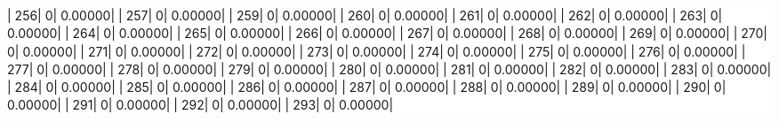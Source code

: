 |  256|      0|  0.00000|
|  257|      0|  0.00000|
|  259|      0|  0.00000|
|  260|      0|  0.00000|
|  261|      0|  0.00000|
|  262|      0|  0.00000|
|  263|      0|  0.00000|
|  264|      0|  0.00000|
|  265|      0|  0.00000|
|  266|      0|  0.00000|
|  267|      0|  0.00000|
|  268|      0|  0.00000|
|  269|      0|  0.00000|
|  270|      0|  0.00000|
|  271|      0|  0.00000|
|  272|      0|  0.00000|
|  273|      0|  0.00000|
|  274|      0|  0.00000|
|  275|      0|  0.00000|
|  276|      0|  0.00000|
|  277|      0|  0.00000|
|  278|      0|  0.00000|
|  279|      0|  0.00000|
|  280|      0|  0.00000|
|  281|      0|  0.00000|
|  282|      0|  0.00000|
|  283|      0|  0.00000|
|  284|      0|  0.00000|
|  285|      0|  0.00000|
|  286|      0|  0.00000|
|  287|      0|  0.00000|
|  288|      0|  0.00000|
|  289|      0|  0.00000|
|  290|      0|  0.00000|
|  291|      0|  0.00000|
|  292|      0|  0.00000|
|  293|      0|  0.00000|